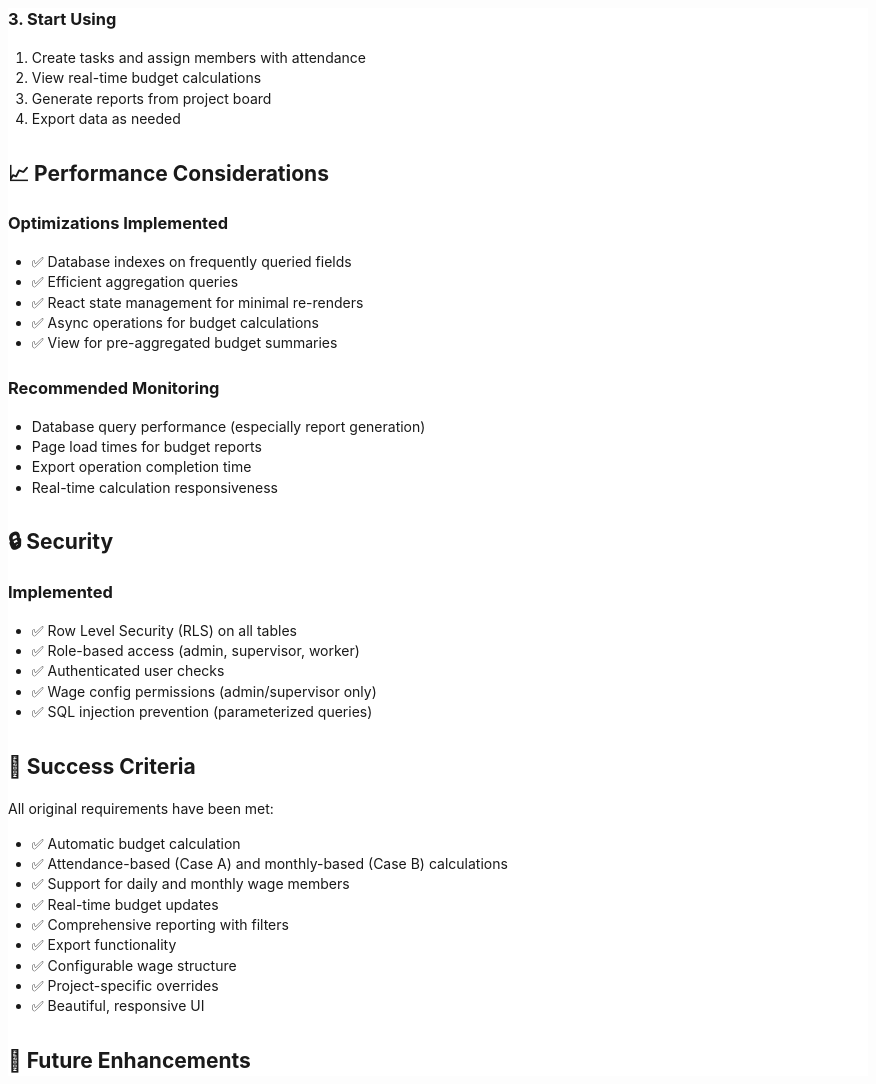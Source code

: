 ### 3. Start Using

1. Create tasks and assign members with attendance
2. View real-time budget calculations
3. Generate reports from project board
4. Export data as needed

## 📈 Performance Considerations

### Optimizations Implemented

- ✅ Database indexes on frequently queried fields
- ✅ Efficient aggregation queries
- ✅ React state management for minimal re-renders
- ✅ Async operations for budget calculations
- ✅ View for pre-aggregated budget summaries

### Recommended Monitoring

- Database query performance (especially report generation)
- Page load times for budget reports
- Export operation completion time
- Real-time calculation responsiveness

## 🔒 Security

### Implemented

- ✅ Row Level Security (RLS) on all tables
- ✅ Role-based access (admin, supervisor, worker)
- ✅ Authenticated user checks
- ✅ Wage config permissions (admin/supervisor only)
- ✅ SQL injection prevention (parameterized queries)

## 🎉 Success Criteria

All original requirements have been met:

- ✅ Automatic budget calculation
- ✅ Attendance-based (Case A) and monthly-based (Case B) calculations
- ✅ Support for daily and monthly wage members
- ✅ Real-time budget updates
- ✅ Comprehensive reporting with filters
- ✅ Export functionality
- ✅ Configurable wage structure
- ✅ Project-specific overrides
- ✅ Beautiful, responsive UI

## 🔄 Future Enhancements
